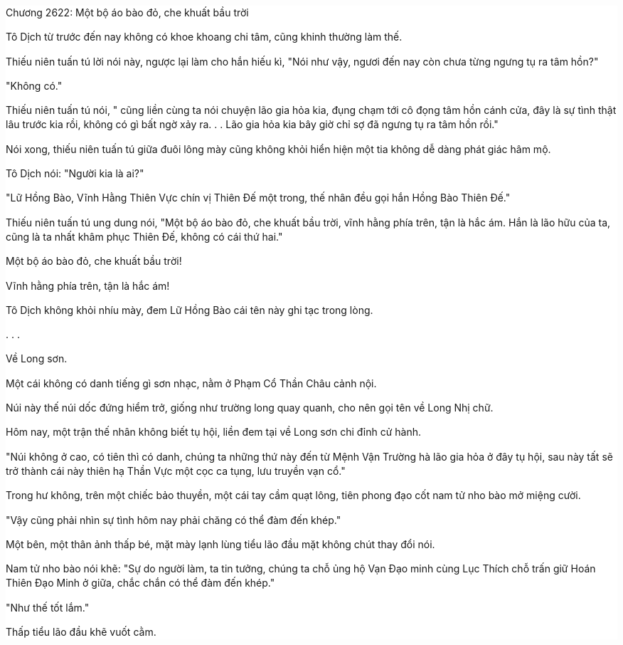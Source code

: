 




Chương 2622: Một bộ áo bào đỏ, che khuất bầu trời


Tô Dịch từ trước đến nay không có khoe khoang chi tâm, cũng khinh thường làm thế.

Thiếu niên tuấn tú lời nói này, ngược lại làm cho hắn hiếu kì, "Nói như vậy, ngươi đến nay còn chưa từng ngưng tụ ra tâm hồn?"

"Không có."

Thiếu niên tuấn tú nói, " cũng liền cùng ta nói chuyện lão gia hỏa kia, đụng chạm tới cô đọng tâm hồn cánh cửa, đây là sự tình thật lâu trước kia rồi, không có gì bất ngờ xảy ra. . . Lão gia hỏa kia bây giờ chỉ sợ đã ngưng tụ ra tâm hồn rồi."

Nói xong, thiếu niên tuấn tú giữa đuôi lông mày cũng không khỏi hiển hiện một tia không dễ dàng phát giác hâm mộ.

Tô Dịch nói: "Người kia là ai?"

"Lữ Hồng Bào, Vĩnh Hằng Thiên Vực chín vị Thiên Đế một trong, thế nhân đều gọi hắn Hồng Bào Thiên Đế."

Thiếu niên tuấn tú ung dung nói, "Một bộ áo bào đỏ, che khuất bầu trời, vĩnh hằng phía trên, tận là hắc ám. Hắn là lão hữu của ta, cũng là ta nhất khâm phục Thiên Đế, không có cái thứ hai."

Một bộ áo bào đỏ, che khuất bầu trời!

Vĩnh hằng phía trên, tận là hắc ám!

Tô Dịch không khỏi nhíu mày, đem Lữ Hồng Bào cái tên này ghi tạc trong lòng.

. . .

Về Long sơn.

Một cái không có danh tiếng gì sơn nhạc, nằm ở Phạm Cổ Thần Châu cảnh nội.

Núi này thế núi dốc đứng hiểm trở, giống như trường long quay quanh, cho nên gọi tên về Long Nhị chữ.

Hôm nay, một trận thế nhân không biết tụ hội, liền đem tại về Long sơn chi đỉnh cử hành.

"Núi không ở cao, có tiên thì có danh, chúng ta những thứ này đến từ Mệnh Vận Trường hà lão gia hỏa ở đây tụ hội, sau này tất sẽ trở thành cái này thiên hạ Thần Vực một cọc ca tụng, lưu truyền vạn cổ."

Trong hư không, trên một chiếc bảo thuyền, một cái tay cầm quạt lông, tiên phong đạo cốt nam tử nho bào mở miệng cười.

"Vậy cũng phải nhìn sự tình hôm nay phải chăng có thể đàm đến khép."

Một bên, một thân ảnh thấp bé, mặt mày lạnh lùng tiểu lão đầu mặt không chút thay đổi nói.

Nam tử nho bào nói khẽ: "Sự do người làm, ta tin tưởng, chúng ta chỗ ủng hộ Vạn Đạo minh cùng Lục Thích chỗ trấn giữ Hoán Thiên Đạo Minh ở giữa, chắc chắn có thể đàm đến khép."

"Như thế tốt lắm."

Thấp tiểu lão đầu khẽ vuốt cằm.
